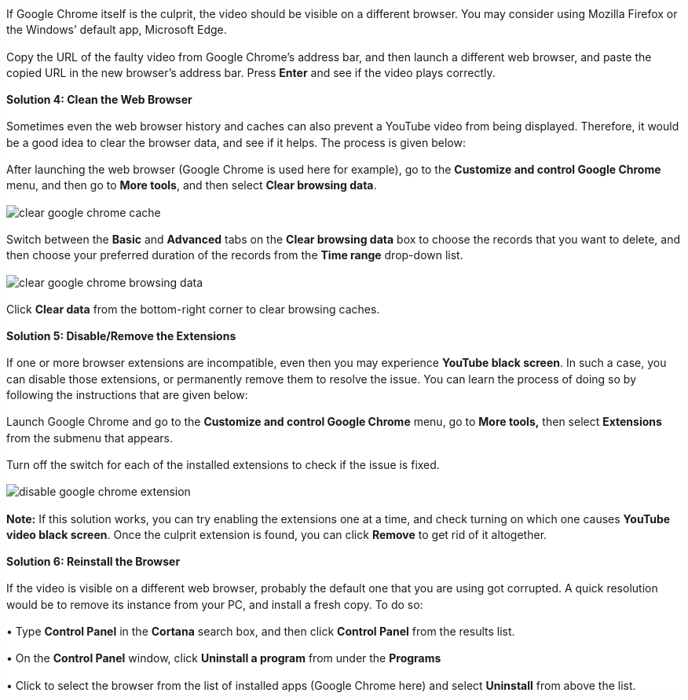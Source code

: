 If Google Chrome itself is the culprit, the video should be visible on a different browser. You may consider using Mozilla Firefox or the Windows’ default app, Microsoft Edge.

Copy the URL of the faulty video from Google Chrome’s address bar, and then launch a different web browser, and paste the copied URL in the new browser’s address bar. Press **Enter** and see if the video plays correctly.

**Solution 4: Clean the Web Browser**

Sometimes even the web browser history and caches can also prevent a YouTube video from being displayed. Therefore, it would be a good idea to clear the browser data, and see if it helps. The process is given below:

After launching the web browser (Google Chrome is used here for example), go to the **Customize and control Google Chrome** menu, and then go to **More tools**, and then select **Clear browsing data**.

![clear google chrome cache](https://images.wondershare.com/filmora/article-images/clear-google-chrome-cache.jpg)

Switch between the **Basic** and **Advanced** tabs on the **Clear browsing data** box to choose the records that you want to delete, and then choose your preferred duration of the records from the **Time range** drop-down list.

![clear google chrome browsing data](https://images.wondershare.com/filmora/article-images/clear-browsing-data-chrome.jpg)

Click **Clear data** from the bottom-right corner to clear browsing caches.

**Solution 5: Disable/Remove the Extensions**

If one or more browser extensions are incompatible, even then you may experience **YouTube black screen**. In such a case, you can disable those extensions, or permanently remove them to resolve the issue. You can learn the process of doing so by following the instructions that are given below:

Launch Google Chrome and go to the **Customize and control Google Chrome** menu, go to **More tools,** then select **Extensions** from the submenu that appears.

Turn off the switch for each of the installed extensions to check if the issue is fixed.

![disable google chrome extension](https://images.wondershare.com/filmora/article-images/disable-google-chrome-extensions.jpg)

**Note:** If this solution works, you can try enabling the extensions one at a time, and check turning on which one causes **YouTube video black screen**. Once the culprit extension is found, you can click **Remove** to get rid of it altogether.

**Solution 6: Reinstall the Browser**

If the video is visible on a different web browser, probably the default one that you are using got corrupted. A quick resolution would be to remove its instance from your PC, and install a fresh copy. To do so:

• Type **Control Panel** in the **Cortana** search box, and then click **Control Panel** from the results list.

• On the **Control Panel** window, click **Uninstall a program** from under the **Programs**

• Click to select the browser from the list of installed apps (Google Chrome here) and select **Uninstall** from above the list.
